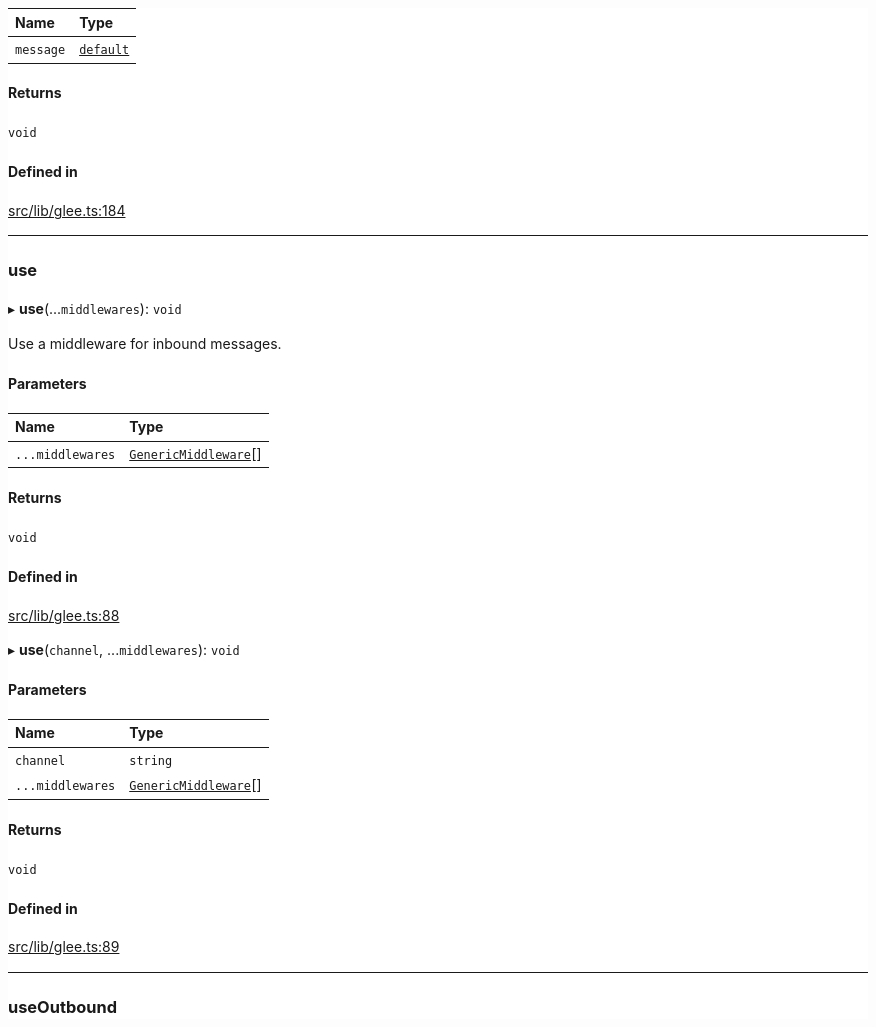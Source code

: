 | Name | Type |
| :------ | :------ |
| `message` | [`default`](lib_message.default.md) |

#### Returns

`void`

#### Defined in

[src/lib/glee.ts:184](https://github.com/asyncapi/glee/blob/dce44cb/src/lib/glee.ts#L184)

___

### use

▸ **use**(...`middlewares`): `void`

Use a middleware for inbound messages.

#### Parameters

| Name | Type |
| :------ | :------ |
| `...middlewares` | [`GenericMiddleware`](../modules/lib_router.md#genericmiddleware)[] |

#### Returns

`void`

#### Defined in

[src/lib/glee.ts:88](https://github.com/asyncapi/glee/blob/dce44cb/src/lib/glee.ts#L88)

▸ **use**(`channel`, ...`middlewares`): `void`

#### Parameters

| Name | Type |
| :------ | :------ |
| `channel` | `string` |
| `...middlewares` | [`GenericMiddleware`](../modules/lib_router.md#genericmiddleware)[] |

#### Returns

`void`

#### Defined in

[src/lib/glee.ts:89](https://github.com/asyncapi/glee/blob/dce44cb/src/lib/glee.ts#L89)

___

### useOutbound
